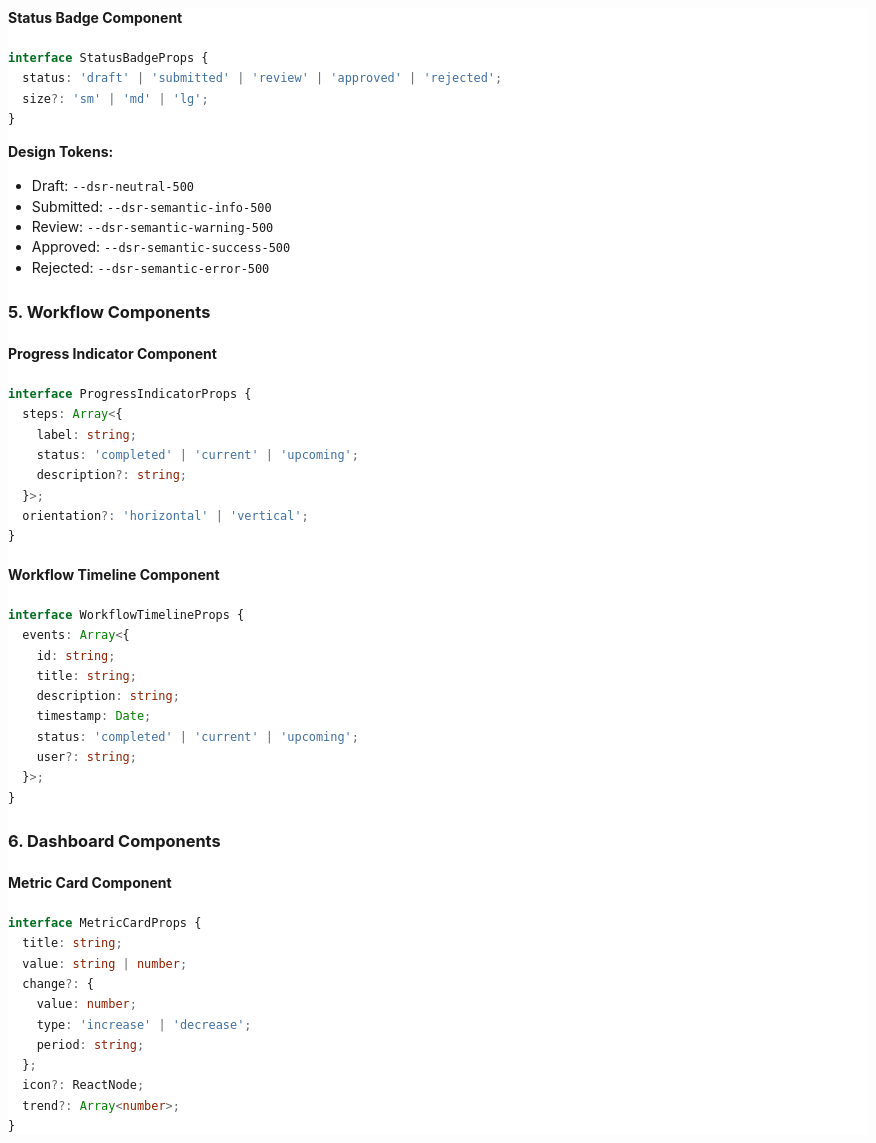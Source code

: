 #### Status Badge Component
```typescript
interface StatusBadgeProps {
  status: 'draft' | 'submitted' | 'review' | 'approved' | 'rejected';
  size?: 'sm' | 'md' | 'lg';
}
```

**Design Tokens:**
- Draft: `--dsr-neutral-500`
- Submitted: `--dsr-semantic-info-500`
- Review: `--dsr-semantic-warning-500`
- Approved: `--dsr-semantic-success-500`
- Rejected: `--dsr-semantic-error-500`

### 5. Workflow Components

#### Progress Indicator Component
```typescript
interface ProgressIndicatorProps {
  steps: Array<{
    label: string;
    status: 'completed' | 'current' | 'upcoming';
    description?: string;
  }>;
  orientation?: 'horizontal' | 'vertical';
}
```

#### Workflow Timeline Component
```typescript
interface WorkflowTimelineProps {
  events: Array<{
    id: string;
    title: string;
    description: string;
    timestamp: Date;
    status: 'completed' | 'current' | 'upcoming';
    user?: string;
  }>;
}
```

### 6. Dashboard Components

#### Metric Card Component
```typescript
interface MetricCardProps {
  title: string;
  value: string | number;
  change?: {
    value: number;
    type: 'increase' | 'decrease';
    period: string;
  };
  icon?: ReactNode;
  trend?: Array<number>;
}
```
